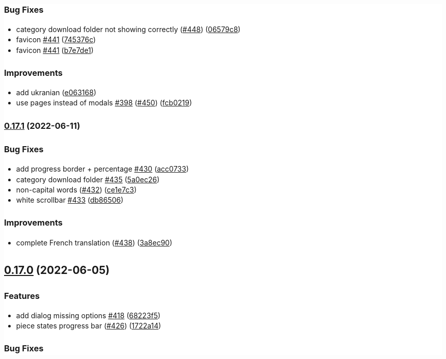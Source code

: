 
### Bug Fixes

* category download folder not showing correctly ([#448](https://github.com/WDaan/VueTorrent/issues/448)) ([06579c8](https://github.com/WDaan/VueTorrent/commit/06579c8bbee5f991f195df596054da8751d0ea72))
* favicon [#441](https://github.com/WDaan/VueTorrent/issues/441) ([745376c](https://github.com/WDaan/VueTorrent/commit/745376c02be7a1d9398feb5181bebe9026d22638))
* favicon [#441](https://github.com/WDaan/VueTorrent/issues/441) ([b7e7de1](https://github.com/WDaan/VueTorrent/commit/b7e7de1e9095228d9207845201c0ceff814623a4))


### Improvements

* add ukranian ([e063168](https://github.com/WDaan/VueTorrent/commit/e06316812134df15ac1f5fbb73034436eb7d519c))
* use pages instead of modals [#398](https://github.com/WDaan/VueTorrent/issues/398) ([#450](https://github.com/WDaan/VueTorrent/issues/450)) ([fcb0219](https://github.com/WDaan/VueTorrent/commit/fcb021972ae62ee36e91bbbf5cba0ee6dc87725a))

### [0.17.1](https://github.com/WDaan/VueTorrent/compare/v0.17.0...v0.17.1) (2022-06-11)


### Bug Fixes

* add progress border + percentage [#430](https://github.com/WDaan/VueTorrent/issues/430) ([acc0733](https://github.com/WDaan/VueTorrent/commit/acc07335d31b027cd7ca989959c6d450a957010e))
* category download folder [#435](https://github.com/WDaan/VueTorrent/issues/435) ([5a0ec26](https://github.com/WDaan/VueTorrent/commit/5a0ec26ddb7b9c7fc1a03102684fd2268b2ae33f))
* non-capital words ([#432](https://github.com/WDaan/VueTorrent/issues/432)) ([ce1e7c3](https://github.com/WDaan/VueTorrent/commit/ce1e7c3546c150243fede941bd8b4b724e4a5c27))
* white scrollbar [#433](https://github.com/WDaan/VueTorrent/issues/433) ([db86506](https://github.com/WDaan/VueTorrent/commit/db86506c5e493e2bb69e441e56d86d78667df54b))


### Improvements

* complete French translation ([#438](https://github.com/WDaan/VueTorrent/issues/438)) ([3a8ec90](https://github.com/WDaan/VueTorrent/commit/3a8ec90ca20dd20bf22d4af468031d347de7f686))

## [0.17.0](https://github.com/WDaan/VueTorrent/compare/v0.16.3...v0.17.0) (2022-06-05)


### Features

* add dialog missing options [#418](https://github.com/WDaan/VueTorrent/issues/418) ([68223f5](https://github.com/WDaan/VueTorrent/commit/68223f5f45da3a4819b43398707fed1e172468e8))
* piece states progress bar ([#426](https://github.com/WDaan/VueTorrent/issues/426)) ([1722a14](https://github.com/WDaan/VueTorrent/commit/1722a14dba74dafca3b373d50c6dcd94814ab074))


### Bug Fixes
